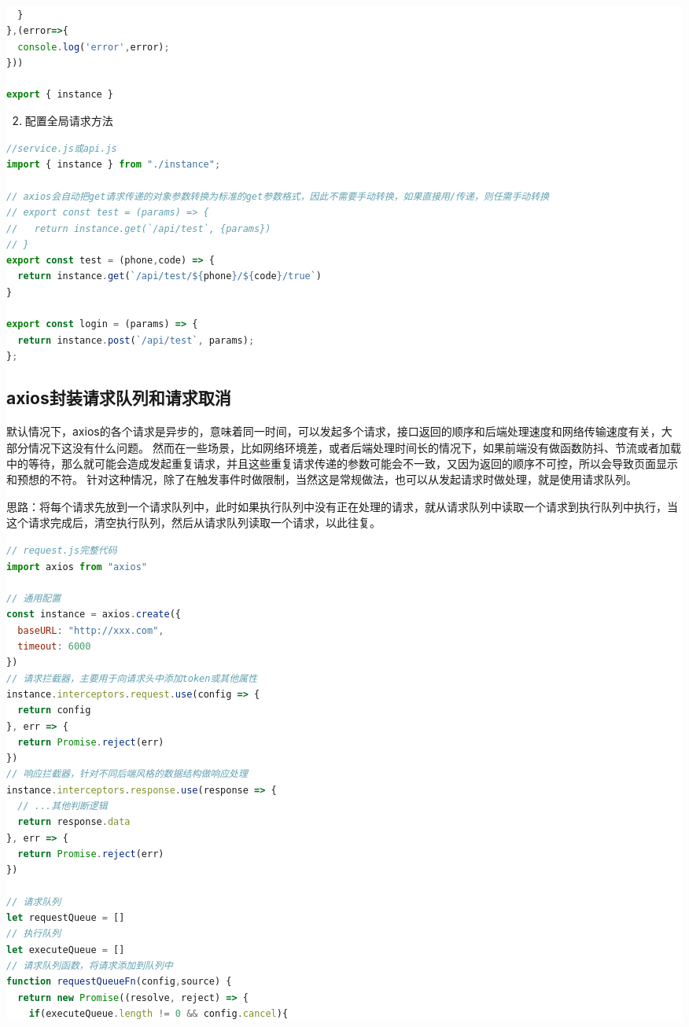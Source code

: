 ```javascript
  }
},(error=>{
  console.log('error',error);
}))

export { instance }
```

2. 配置全局请求方法
```javascript
//service.js或api.js
import { instance } from "./instance";

// axios会自动把get请求传递的对象参数转换为标准的get参数格式，因此不需要手动转换，如果直接用/传递，则任需手动转换
// export const test = (params) => {
//   return instance.get(`/api/test`, {params})
// }
export const test = (phone,code) => {
  return instance.get(`/api/test/${phone}/${code}/true`)
}

export const login = (params) => {
  return instance.post(`/api/test`, params);
};
```

## axios封装请求队列和请求取消
默认情况下，axios的各个请求是异步的，意味着同一时间，可以发起多个请求，接口返回的顺序和后端处理速度和网络传输速度有关，大部分情况下这没有什么问题。
然而在一些场景，比如网络环境差，或者后端处理时间长的情况下，如果前端没有做函数防抖、节流或者加载中的等待，那么就可能会造成发起重复请求，并且这些重复请求传递的参数可能会不一致，又因为返回的顺序不可控，所以会导致页面显示和预想的不符。
针对这种情况，除了在触发事件时做限制，当然这是常规做法，也可以从发起请求时做处理，就是使用请求队列。

思路：将每个请求先放到一个请求队列中，此时如果执行队列中没有正在处理的请求，就从请求队列中读取一个请求到执行队列中执行，当这个请求完成后，清空执行队列，然后从请求队列读取一个请求，以此往复。
```javascript
// request.js完整代码
import axios from "axios"

// 通用配置
const instance = axios.create({
  baseURL: "http://xxx.com",
  timeout: 6000
})
// 请求拦截器，主要用于向请求头中添加token或其他属性
instance.interceptors.request.use(config => {
  return config
}, err => {
  return Promise.reject(err)
})
// 响应拦截器，针对不同后端风格的数据结构做响应处理
instance.interceptors.response.use(response => {
  // ...其他判断逻辑
  return response.data
}, err => {
  return Promise.reject(err)
})

// 请求队列
let requestQueue = []
// 执行队列
let executeQueue = []
// 请求队列函数，将请求添加到队列中
function requestQueueFn(config,source) {
  return new Promise((resolve, reject) => {
    if(executeQueue.length != 0 && config.cancel){
```